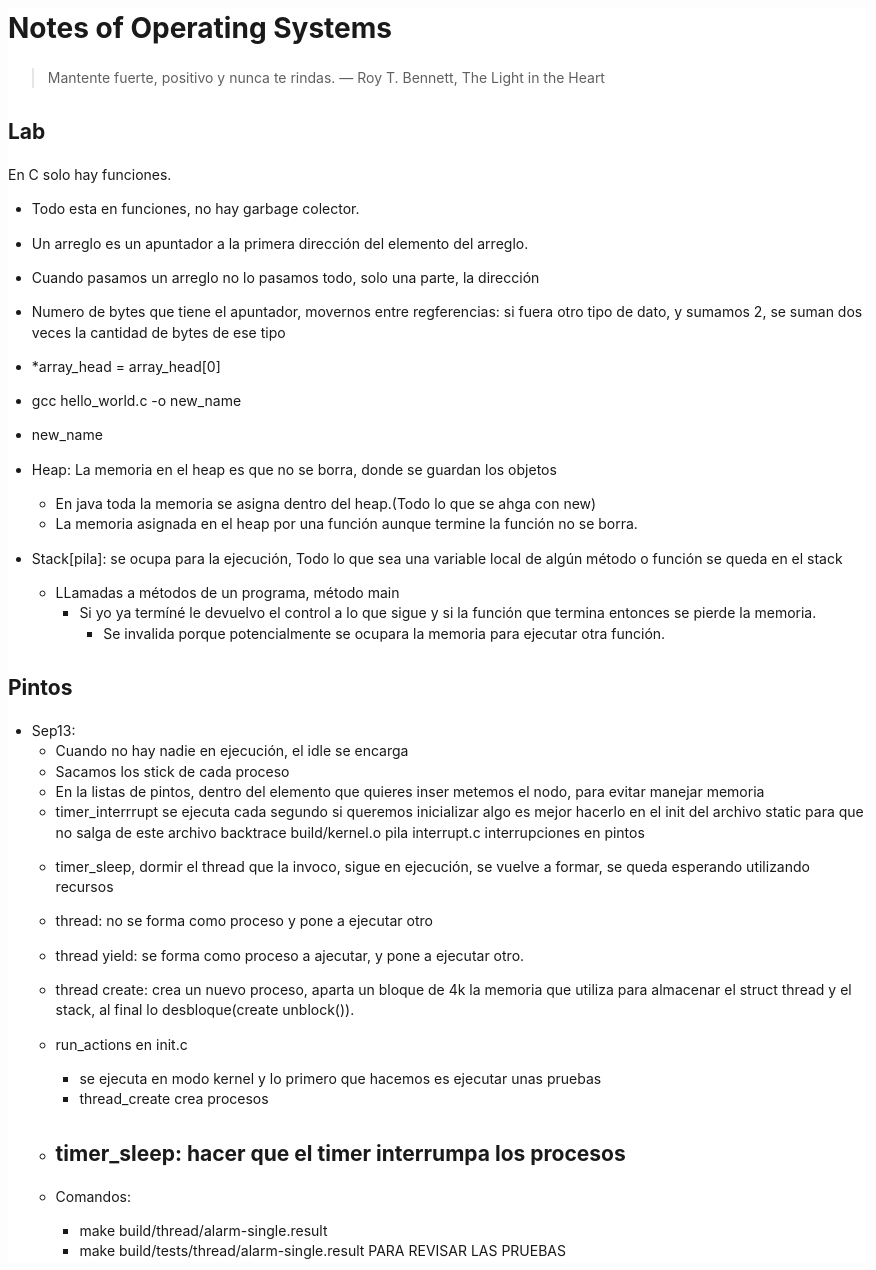 # Notes of Operating Systems

> Mantente fuerte, positivo y nunca te rindas. ― Roy T. Bennett, The Light in the Heart

## Lab

En C solo hay funciones.
- Todo esta en funciones, no hay garbage colector.
- Un arreglo es un apuntador a la primera dirección del elemento del arreglo. 
- Cuando pasamos un arreglo no lo pasamos todo, solo una parte, la dirección
- Numero de bytes que tiene el apuntador, movernos entre regferencias: si fuera otro tipo de dato, y sumamos 2, se suman dos veces la cantidad de bytes de ese tipo
- *array_head = array_head[0]
- gcc hello_world.c -o new_name 
- new_name

- Heap: La memoria en el heap es que no se borra, donde se guardan los objetos 
    - En java toda la memoria se asigna dentro del heap.(Todo lo que se ahga con new)
    - La memoria asignada en el heap por una función aunque termine la función no se borra.
- Stack[pila]: se ocupa para la ejecución, Todo lo que sea una variable local de algún método o función se queda en el stack
    - LLamadas a métodos de un programa, método main
        - Si yo ya termíné le devuelvo el control a lo que sigue y si la función que termina entonces se pierde la memoria. 
            - Se invalida porque potencialmente se ocupara la memoria para ejecutar otra función. 

## Pintos
- Sep13:
    + Cuando no hay nadie en ejecución, el idle se encarga 
    + Sacamos los stick de cada proceso
    * En la listas de pintos, dentro del elemento que quieres inser metemos el nodo, para evitar manejar memoria
    + timer_interrrupt se ejecuta cada segundo
    si queremos inicializar algo es mejor hacerlo en el init del archivo
    static para que no salga de este archivo
    backtrace build/kernel.o pila
    interrupt.c interrupciones en pintos
    * timer_sleep, dormir el thread que la invoco, sigue en ejecución, se vuelve a formar, se queda esperando utilizando recursos
    * thread: no se forma como proceso y pone a ejecutar otro
    * thread yield: se forma como proceso a ajecutar, y pone a ejecutar otro.
    * thread create: crea un nuevo proceso, aparta un bloque de 4k la memoria que utiliza para almacenar el struct thread y el stack, al final lo desbloque(create unblock()).

    * run_actions en init.c
        - se ejecuta en modo kernel y lo primero que hacemos es ejecutar unas pruebas
        - thread_create crea procesos
    * timer_sleep: hacer que el timer interrumpa los procesos
        -  
    * Comandos:
        - make build/thread/alarm-single.result
        - make build/tests/thread/alarm-single.result PARA REVISAR LAS PRUEBAS

